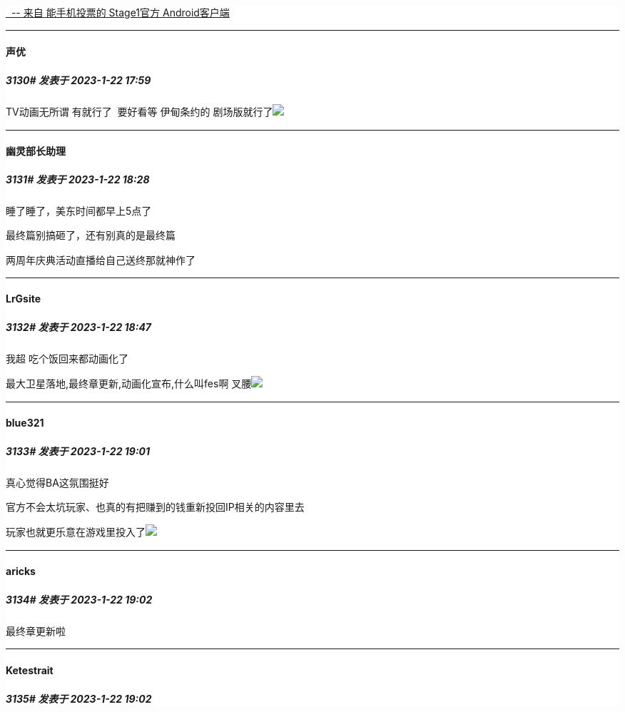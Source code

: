 [  -- 来自 能手机投票的 Stage1官方 Android客户端](https://www.coolapk.com/apk/140634)

*****

####  声优  
##### 3130#       发表于 2023-1-22 17:59

TV动画无所谓 有就行了  要好看等 伊甸条约的 剧场版就行了<img src="https://static.saraba1st.com/image/smiley/face2017/186.png" referrerpolicy="no-referrer">



*****

####  幽灵部长助理  
##### 3131#       发表于 2023-1-22 18:28

睡了睡了，美东时间都早上5点了

最终篇别搞砸了，还有别真的是最终篇

两周年庆典活动直播给自己送终那就神作了



*****

####  LrGsite  
##### 3132#       发表于 2023-1-22 18:47

我超 吃个饭回来都动画化了

最大卫星落地,最终章更新,动画化宣布,什么叫fes啊 叉腰<img src="https://static.saraba1st.com/image/smiley/face2017/057.png" referrerpolicy="no-referrer">



*****

####  blue321  
##### 3133#       发表于 2023-1-22 19:01

真心觉得BA这氛围挺好

官方不会太坑玩家、也真的有把赚到的钱重新投回IP相关的内容里去

玩家也就更乐意在游戏里投入了<img src="https://static.saraba1st.com/image/smiley/face2017/066.png" referrerpolicy="no-referrer">

*****

####  aricks  
##### 3134#       发表于 2023-1-22 19:02

最终章更新啦

*****

####  Ketestrait  
##### 3135#       发表于 2023-1-22 19:02
